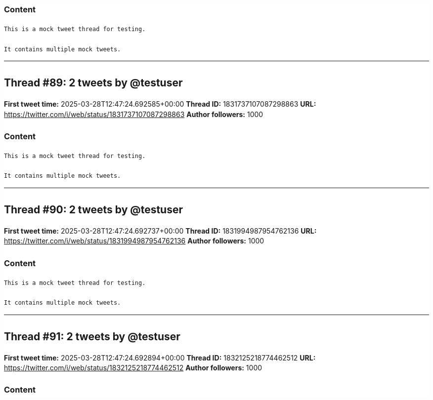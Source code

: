 ### Content

```
This is a mock tweet thread for testing.

It contains multiple mock tweets.
```

---

## Thread #89: 2 tweets by @testuser

**First tweet time:** 2025-03-28T12:47:24.692585+00:00
**Thread ID:** 1831737107087298863
**URL:** https://twitter.com/i/web/status/1831737107087298863
**Author followers:** 1000

### Content

```
This is a mock tweet thread for testing.

It contains multiple mock tweets.
```

---

## Thread #90: 2 tweets by @testuser

**First tweet time:** 2025-03-28T12:47:24.692737+00:00
**Thread ID:** 1831994987954762136
**URL:** https://twitter.com/i/web/status/1831994987954762136
**Author followers:** 1000

### Content

```
This is a mock tweet thread for testing.

It contains multiple mock tweets.
```

---

## Thread #91: 2 tweets by @testuser

**First tweet time:** 2025-03-28T12:47:24.692894+00:00
**Thread ID:** 1832125218774462512
**URL:** https://twitter.com/i/web/status/1832125218774462512
**Author followers:** 1000

### Content
